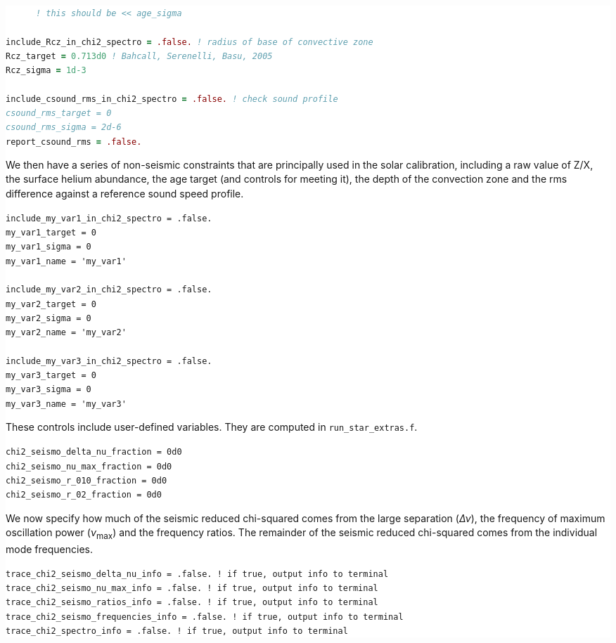 ```fortran
      ! this should be << age_sigma

include_Rcz_in_chi2_spectro = .false. ! radius of base of convective zone
Rcz_target = 0.713d0 ! Bahcall, Serenelli, Basu, 2005
Rcz_sigma = 1d-3

include_csound_rms_in_chi2_spectro = .false. ! check sound profile
csound_rms_target = 0
csound_rms_sigma = 2d-6
report_csound_rms = .false.
```

We then have a series of non-seismic constraints that are principally used in the solar calibration, including a raw value of Z/X, the surface helium abundance, the age target (and controls for meeting it), the depth of the convection zone and the rms difference against a reference sound speed profile.

```
include_my_var1_in_chi2_spectro = .false.
my_var1_target = 0
my_var1_sigma = 0
my_var1_name = 'my_var1'

include_my_var2_in_chi2_spectro = .false.
my_var2_target = 0
my_var2_sigma = 0
my_var2_name = 'my_var2'

include_my_var3_in_chi2_spectro = .false.
my_var3_target = 0
my_var3_sigma = 0
my_var3_name = 'my_var3'
```

These controls include user-defined variables. They are computed in `run_star_extras.f`.

```
chi2_seismo_delta_nu_fraction = 0d0  
chi2_seismo_nu_max_fraction = 0d0    
chi2_seismo_r_010_fraction = 0d0
chi2_seismo_r_02_fraction = 0d0
```

We now specify how much of the seismic reduced chi-squared comes from the large separation ($\Delta\nu$), the frequency of maximum oscillation power ($\nu_\text{max}$) and the frequency ratios. The remainder of the seismic reduced chi-squared comes from the individual mode frequencies.

```
trace_chi2_seismo_delta_nu_info = .false. ! if true, output info to terminal
trace_chi2_seismo_nu_max_info = .false. ! if true, output info to terminal
trace_chi2_seismo_ratios_info = .false. ! if true, output info to terminal
trace_chi2_seismo_frequencies_info = .false. ! if true, output info to terminal
trace_chi2_spectro_info = .false. ! if true, output info to terminal
```
